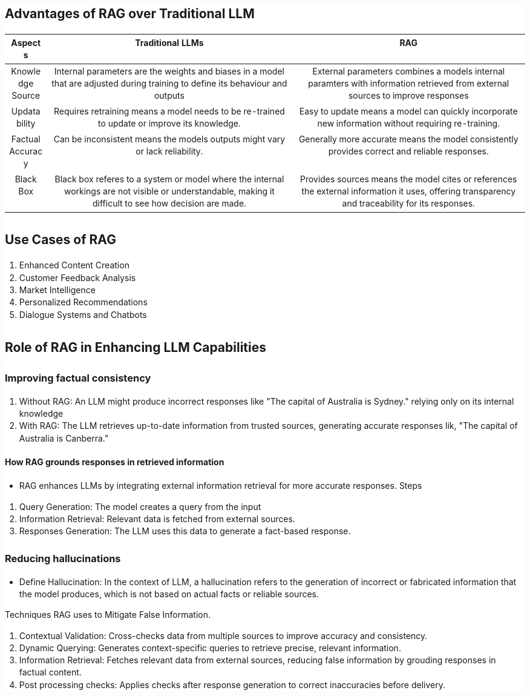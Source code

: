 ## Advantages of RAG over Traditional LLM

Aspects | Traditional LLMs | RAG 
| :---: | :---: | :---: 
Knowledge Source | Internal parameters are the weights and biases in a model that are adjusted during training to define its behaviour and outputs | External parameters combines a models internal paramters with information retrieved from external sources to improve responses
Updatability | Requires retraining means a model needs to be re-trained to update or improve its knowledge. | Easy to update means a model can quickly incorporate new information without requiring re-training. 
Factual Accuracy | Can be inconsistent means the models outputs might vary or lack reliability. | Generally more accurate means the model consistently provides correct and reliable responses.
Black Box | Black box referes to a system or model where the internal workings are not visible or understandable, making it difficult to see how decision are made. | Provides sources means the model cites or references the external information it uses, offering transparency and traceability for its responses.


## Use Cases of RAG

1. Enhanced Content Creation
2. Customer Feedback Analysis
3. Market Intelligence
4. Personalized Recommendations
5. Dialogue Systems and Chatbots

## Role of RAG in Enhancing LLM Capabilities

### Improving factual consistency

1. Without RAG: An LLM might produce incorrect responses like "The capital of Australia is Sydney." relying only on its internal knowledge
2. With RAG: The LLM retrieves up-to-date information from trusted sources, generating accurate responses lik, "The capital of Australia is Canberra."

#### How RAG grounds responses in retrieved information

- RAG enhances LLMs by integrating external information retrieval for more accurate responses.
Steps
1. Query Generation: The model creates a query from the input
2. Information Retrieval: Relevant data is fetched from external sources.
3. Responses Generation: The LLM uses this data to generate a fact-based response.

### Reducing hallucinations

- Define Hallucination: In the context of LLM, a hallucination refers to the generation of incorrect or fabricated information that the model produces, which is not based on actual facts or reliable sources.

Techniques RAG uses to Mitigate False Information.
1. Contextual Validation: Cross-checks data from multiple sources to improve accuracy and consistency.
2. Dynamic Querying: Generates context-specific queries to retrieve precise, relevant information.
3. Information Retrieval: Fetches relevant data from external sources, reducing false information by grouding responses in factual content.
4. Post processing checks: Applies checks after response generation to correct inaccuracies before delivery.
